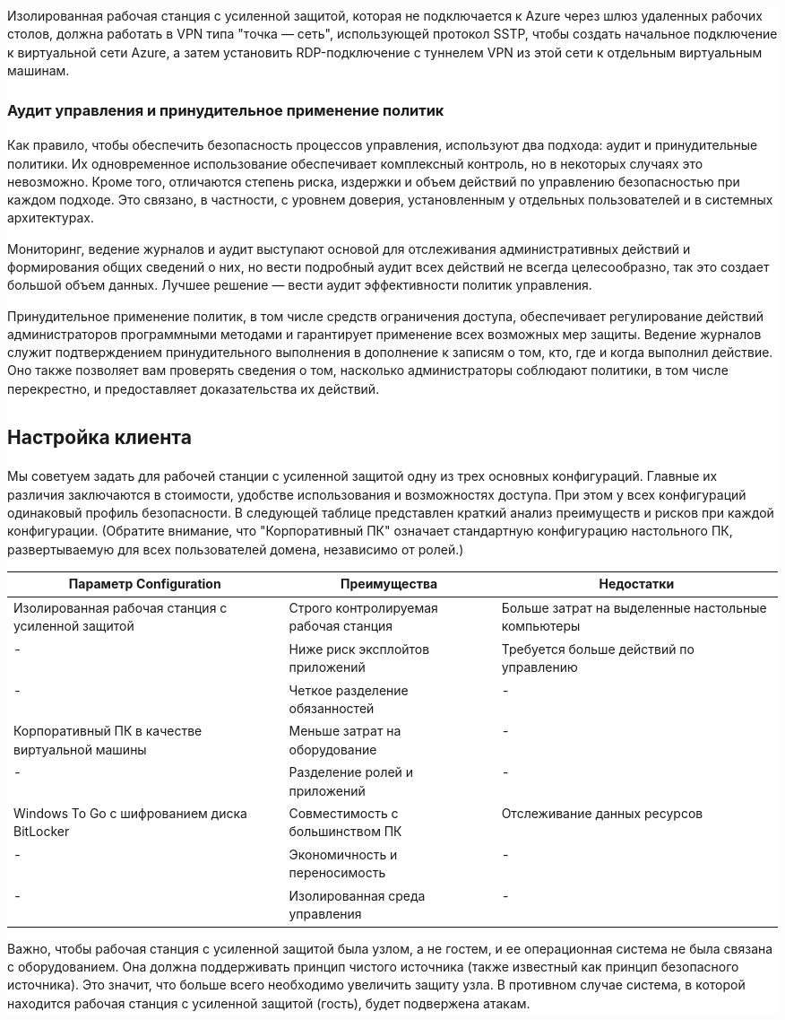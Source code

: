 Изолированная рабочая станция с усиленной защитой, которая не подключается к Azure через шлюз удаленных рабочих столов, должна работать в VPN типа "точка — сеть", использующей протокол SSTP, чтобы создать начальное подключение к виртуальной сети Azure, а затем установить RDP-подключение с туннелем VPN из этой сети к отдельным виртуальным машинам.

### <a name="management-auditing-vs-policy-enforcement"></a>Аудит управления и принудительное применение политик
Как правило, чтобы обеспечить безопасность процессов управления, используют два подхода: аудит и принудительные политики. Их одновременное использование обеспечивает комплексный контроль, но в некоторых случаях это невозможно. Кроме того, отличаются степень риска, издержки и объем действий по управлению безопасностью при каждом подходе. Это связано, в частности, с уровнем доверия, установленным у отдельных пользователей и в системных архитектурах.

Мониторинг, ведение журналов и аудит выступают основой для отслеживания административных действий и формирования общих сведений о них, но вести подробный аудит всех действий не всегда целесообразно, так это создает большой объем данных. Лучшее решение — вести аудит эффективности политик управления.

Принудительное применение политик, в том числе средств ограничения доступа, обеспечивает регулирование действий администраторов программными методами и гарантирует применение всех возможных мер защиты. Ведение журналов служит подтверждением принудительного выполнения в дополнение к записям о том, кто, где и когда выполнил действие. Оно также позволяет вам проверять сведения о том, насколько администраторы соблюдают политики, в том числе перекрестно, и предоставляет доказательства их действий.

## <a name="client-configuration"></a>Настройка клиента
Мы советуем задать для рабочей станции с усиленной защитой одну из трех основных конфигураций. Главные их различия заключаются в стоимости, удобстве использования и возможностях доступа. При этом у всех конфигураций одинаковый профиль безопасности. В следующей таблице представлен краткий анализ преимуществ и рисков при каждой конфигурации. (Обратите внимание, что "Корпоративный ПК" означает стандартную конфигурацию настольного ПК, развертываемую для всех пользователей домена, независимо от ролей.)

| Параметр Configuration | Преимущества | Недостатки |
| --- | --- | --- |
| Изолированная рабочая станция с усиленной защитой |Строго контролируемая рабочая станция |Больше затрат на выделенные настольные компьютеры |
| - | Ниже риск эксплойтов приложений |Требуется больше действий по управлению |
| - | Четкое разделение обязанностей | - |
| Корпоративный ПК в качестве виртуальной машины |Меньше затрат на оборудование | - |
| - | Разделение ролей и приложений | - |
| Windows To Go с шифрованием диска BitLocker |Совместимость с большинством ПК |Отслеживание данных ресурсов |
| - | Экономичность и переносимость | - |
| - | Изолированная среда управления |- |

Важно, чтобы рабочая станция с усиленной защитой была узлом, а не гостем, и ее операционная система не была связана с оборудованием. Она должна поддерживать принцип чистого источника (также известный как принцип безопасного источника). Это значит, что больше всего необходимо увеличить защиту узла. В противном случае система, в которой находится рабочая станция с усиленной защитой (гость), будет подвержена атакам.
